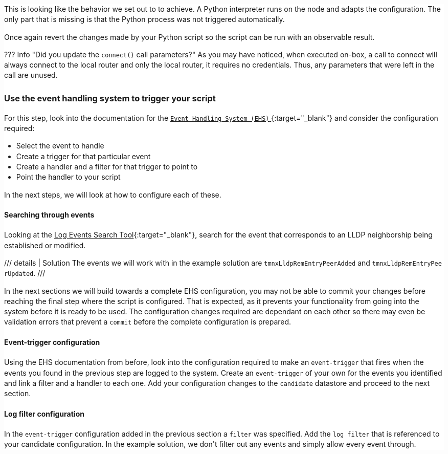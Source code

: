 This is looking like the behavior we set out to to achieve. A Python interpreter runs on the node and adapts the configuration. The only part that is missing is that the Python process was not triggered automatically.

Once again revert the changes made by your Python script so the script can be run with an observable result.

??? Info "Did you update the `connect()` call parameters?"
    As you may have noticed, when executed on-box, a call to connect will always connect to the local router and only the local router, it requires no credentials. Thus, any parameters that were left in the call are unused.


### Use the event handling system to trigger your script

For this step, look into the documentation for the [`Event Handling System (EHS)` ](https://documentation.nokia.com/sr/25-3/7x50-shared/system-management/event-account-logs.html#ai9exj5x1x){:target="_blank"} and consider the configuration required:

- Select the event to handle
- Create a trigger for that particular event
- Create a handler and a filter for that trigger to point to
- Point the handler to your script

In the next steps, we will look at how to configure each of these.

#### Searching through events

Looking at the [Log Events Search Tool](https://documentation.nokia.com/sr/25-3/log-events-search/events.html){:target="_blank"}, search for the event that corresponds to an LLDP neighborship being established or modified.

/// details | Solution
The events we will work with in the example solution are `tmnxLldpRemEntryPeerAdded` and `tmnxLldpRemEntryPeerUpdated`.
///

In the next sections we will build towards a complete EHS configuration, you may not be able to commit your changes before reaching the final step where the script is configured. That is expected, as it prevents your functionality from going into the system before it is ready to be used. The configuration changes required are dependant on each other so there may even be validation errors that prevent a `commit` before the complete configuration is prepared.

#### Event-trigger configuration

Using the EHS documentation from before, look into the configuration required to make an `event-trigger` that fires when the events you found in the previous step are logged to the system. Create an `event-trigger` of your own for the events you identified and link a filter and a handler to each one. Add your configuration changes to the `candidate` datastore and proceed to the next section.

#### Log filter configuration

In the `event-trigger` configuration added in the previous section a `filter` was specified. Add the `log filter` that is referenced to your candidate configuration. In the example solution, we don't filter out any events and simply allow every event through.
